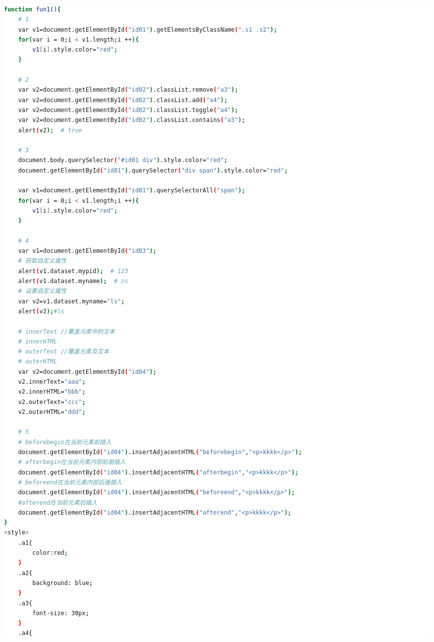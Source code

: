 ```bash
function fun1(){
    # 1
    var v1=document.getElementById("id01").getElementsByClassName(".s1 .s2");
    for(var i = 0;i < v1.length;i ++){
        v1[i].style.color="red";
    }

    # 2
    var v2=document.getElementById("id02").classList.remove("a3");
    var v2=document.getElementById("id02").classList.add("a4");
    var v2=document.getElementById("id02").classList.toggle("a4");
    var v2=document.getElementById("id02").classList.contains("a3");
    alert(v2);  # true

    # 3
    document.body.querySelector("#id01 div").style.color="red";
    document.getElementById("id01").querySelector("div span").style.color="red";

    var v1=document.getElementById("id01").querySelectorAll("span");
    for(var i = 0;i < v1.length;i ++){
        v1[i].style.color="red";
    }

    # 4
    var v1=document.getElementById("id03");
    # 获取自定义属性
    alert(v1.dataset.mypid);  # 123
    alert(v1.dataset.myname);  # zs
    # 设置自定义属性
    var v2=v1.dataset.myname="ls";
    alert(v2);#ls

    # innerText //覆盖元素中的文本
    # innerHTML
    # outerText //覆盖元素及文本
    # outerHTML
    var v2=document.getElementById("id04");
    v2.innerText="aaa";
    v2.innerHTML="bbb";
    v2.outerText="ccc";
    v2.outerHTML="ddd";

    # 5
    # beforebegin在当前元素前插入
    document.getElementById("id04").insertAdjacentHTML("beforebegin","<p>kkkk</p>");
    # afterbegin在当前元素内部前面插入
    document.getElementById("id04").insertAdjacentHTML("afterbegin","<p>kkkk</p>");
    # beforeend在当前元素内部后面插入
    document.getElementById("id04").insertAdjacentHTML("beforeend","<p>kkkk</p>");
    #afterend在当前元素后插入
    document.getElementById("id04").insertAdjacentHTML("afterend","<p>kkkk</p>");
}
<style>
    .a1{
        color:red;
    }
    .a2{
        background: blue;
    }
    .a3{
        font-size: 30px;
    }
    .a4{
```